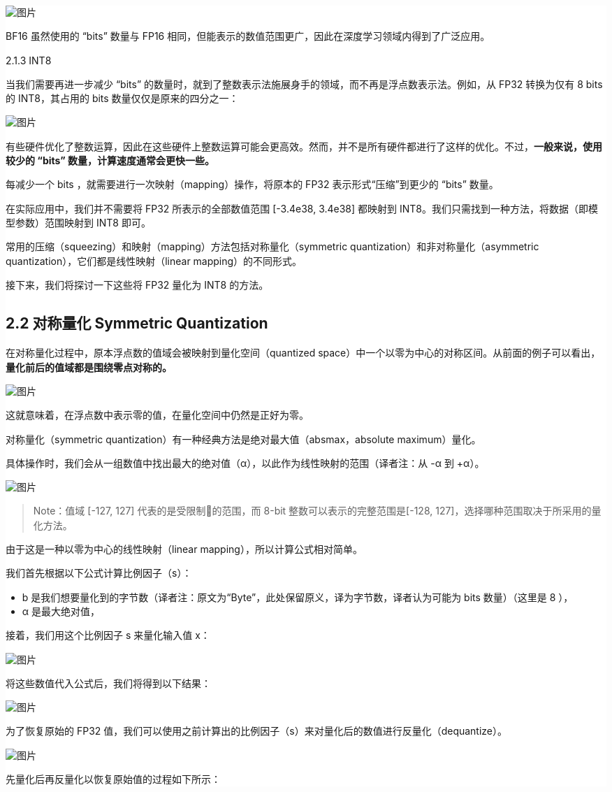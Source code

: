 ![图片](https://mp.weixin.qq.com/s/www.w3.org/2000/svg'%20xmlns:xlink='http://www.w3.org/1999/xlink'%3E%3Ctitle%3E%3C/title%3E%3Cg%20stroke='none'%20stroke-width='1'%20fill='none'%20fill-rule='evenodd'%20fill-opacity='0'%3E%3Cg%20transform='translate(-249.000000,%20-126.000000)'%20fill='%23FFFFFF'%3E%3Crect%20x='249'%20y='126'%20width='1'%20height='1'%3E%3C/rect%3E%3C/g%3E%3C/g%3E%3C/svg%3E)

BF16 虽然使用的 “bits” 数量与 FP16 相同，但能表示的数值范围更广，因此在深度学习领域内得到了广泛应用。

2.1.3 INT8

当我们需要再进一步减少 “bits” 的数量时，就到了整数表示法施展身手的领域，而不再是浮点数表示法。例如，从 FP32 转换为仅有 8 bits 的 INT8，其占用的 bits 数量仅仅是原来的四分之一：

![图片](https://mp.weixin.qq.com/s/www.w3.org/2000/svg'%20xmlns:xlink='http://www.w3.org/1999/xlink'%3E%3Ctitle%3E%3C/title%3E%3Cg%20stroke='none'%20stroke-width='1'%20fill='none'%20fill-rule='evenodd'%20fill-opacity='0'%3E%3Cg%20transform='translate(-249.000000,%20-126.000000)'%20fill='%23FFFFFF'%3E%3Crect%20x='249'%20y='126'%20width='1'%20height='1'%3E%3C/rect%3E%3C/g%3E%3C/g%3E%3C/svg%3E)

有些硬件优化了整数运算，因此在这些硬件上整数运算可能会更高效。然而，并不是所有硬件都进行了这样的优化。不过，**一般来说，使用较少的 “bits” 数量，计算速度通常会更快一些。**

每减少一个 bits ，就需要进行一次映射（mapping）操作，将原本的 FP32 表示形式“压缩”到更少的 “bits” 数量。

在实际应用中，我们并不需要将 FP32 所表示的全部数值范围 \[-3.4e38, 3.4e38\] 都映射到 INT8。我们只需找到一种方法，将数据（即模型参数）范围映射到 INT8 即可。

常用的压缩（squeezing）和映射（mapping）方法包括对称量化（symmetric quantization）和非对称量化（asymmetric quantization），它们都是线性映射（linear mapping）的不同形式。

接下来，我们将探讨一下这些将 FP32 量化为 INT8 的方法。

## ****2.2 对称量化 Symmetric Quantization****

在对称量化过程中，原本浮点数的值域会被映射到量化空间（quantized space）中一个以零为中心的对称区间。从前面的例子可以看出，**量化前后的值域都是围绕零点对称的。**

![图片](https://mp.weixin.qq.com/s/www.w3.org/2000/svg'%20xmlns:xlink='http://www.w3.org/1999/xlink'%3E%3Ctitle%3E%3C/title%3E%3Cg%20stroke='none'%20stroke-width='1'%20fill='none'%20fill-rule='evenodd'%20fill-opacity='0'%3E%3Cg%20transform='translate(-249.000000,%20-126.000000)'%20fill='%23FFFFFF'%3E%3Crect%20x='249'%20y='126'%20width='1'%20height='1'%3E%3C/rect%3E%3C/g%3E%3C/g%3E%3C/svg%3E)

这就意味着，在浮点数中表示零的值，在量化空间中仍然是正好为零。

对称量化（symmetric quantization）有一种经典方法是绝对最大值（absmax，absolute maximum）量化。

具体操作时，我们会从一组数值中找出最大的绝对值（α），以此作为线性映射的范围（译者注：从 -α 到 +α）。

![图片](https://mp.weixin.qq.com/s/www.w3.org/2000/svg'%20xmlns:xlink='http://www.w3.org/1999/xlink'%3E%3Ctitle%3E%3C/title%3E%3Cg%20stroke='none'%20stroke-width='1'%20fill='none'%20fill-rule='evenodd'%20fill-opacity='0'%3E%3Cg%20transform='translate(-249.000000,%20-126.000000)'%20fill='%23FFFFFF'%3E%3Crect%20x='249'%20y='126'%20width='1'%20height='1'%3E%3C/rect%3E%3C/g%3E%3C/g%3E%3C/svg%3E)

> Note：值域 \[-127, 127\] 代表的是受限制🚫的范围，而 8-bit 整数可以表示的完整范围是\[-128, 127\]，选择哪种范围取决于所采用的量化方法。

由于这是一种以零为中心的线性映射（linear mapping），所以计算公式相对简单。

我们首先根据以下公式计算比例因子（s）：

- b 是我们想要量化到的字节数（译者注：原文为“Byte”，此处保留原义，译为字节数，译者认为可能为 bits 数量）（这里是 8 ），
- α 是最大绝对值，

接着，我们用这个比例因子 s 来量化输入值 x：

![图片](https://mp.weixin.qq.com/s/www.w3.org/2000/svg'%20xmlns:xlink='http://www.w3.org/1999/xlink'%3E%3Ctitle%3E%3C/title%3E%3Cg%20stroke='none'%20stroke-width='1'%20fill='none'%20fill-rule='evenodd'%20fill-opacity='0'%3E%3Cg%20transform='translate(-249.000000,%20-126.000000)'%20fill='%23FFFFFF'%3E%3Crect%20x='249'%20y='126'%20width='1'%20height='1'%3E%3C/rect%3E%3C/g%3E%3C/g%3E%3C/svg%3E)

将这些数值代入公式后，我们将得到以下结果：

![图片](https://mp.weixin.qq.com/s/www.w3.org/2000/svg'%20xmlns:xlink='http://www.w3.org/1999/xlink'%3E%3Ctitle%3E%3C/title%3E%3Cg%20stroke='none'%20stroke-width='1'%20fill='none'%20fill-rule='evenodd'%20fill-opacity='0'%3E%3Cg%20transform='translate(-249.000000,%20-126.000000)'%20fill='%23FFFFFF'%3E%3Crect%20x='249'%20y='126'%20width='1'%20height='1'%3E%3C/rect%3E%3C/g%3E%3C/g%3E%3C/svg%3E)

为了恢复原始的 FP32 值，我们可以使用之前计算出的比例因子（s）来对量化后的数值进行反量化（dequantize）。

![图片](https://mp.weixin.qq.com/s/www.w3.org/2000/svg'%20xmlns:xlink='http://www.w3.org/1999/xlink'%3E%3Ctitle%3E%3C/title%3E%3Cg%20stroke='none'%20stroke-width='1'%20fill='none'%20fill-rule='evenodd'%20fill-opacity='0'%3E%3Cg%20transform='translate(-249.000000,%20-126.000000)'%20fill='%23FFFFFF'%3E%3Crect%20x='249'%20y='126'%20width='1'%20height='1'%3E%3C/rect%3E%3C/g%3E%3C/g%3E%3C/svg%3E)

先量化后再反量化以恢复原始值的过程如下所示：
